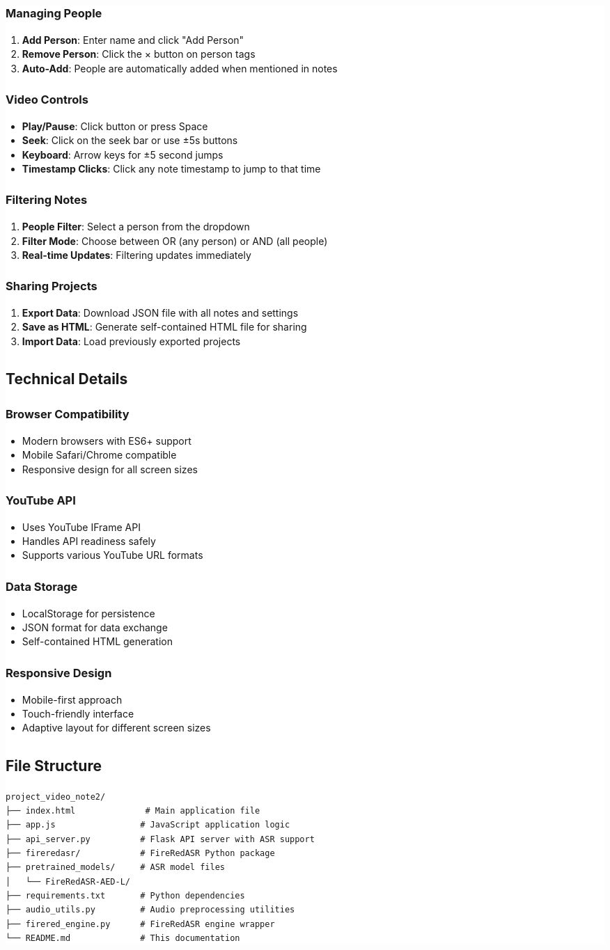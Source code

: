 ### Managing People
1. **Add Person**: Enter name and click "Add Person"
2. **Remove Person**: Click the × button on person tags
3. **Auto-Add**: People are automatically added when mentioned in notes

### Video Controls
- **Play/Pause**: Click button or press Space
- **Seek**: Click on the seek bar or use ±5s buttons
- **Keyboard**: Arrow keys for ±5 second jumps
- **Timestamp Clicks**: Click any note timestamp to jump to that time

### Filtering Notes
1. **People Filter**: Select a person from the dropdown
2. **Filter Mode**: Choose between OR (any person) or AND (all people)
3. **Real-time Updates**: Filtering updates immediately

### Sharing Projects
1. **Export Data**: Download JSON file with all notes and settings
2. **Save as HTML**: Generate self-contained HTML file for sharing
3. **Import Data**: Load previously exported projects

## Technical Details

### Browser Compatibility
- Modern browsers with ES6+ support
- Mobile Safari/Chrome compatible
- Responsive design for all screen sizes

### YouTube API
- Uses YouTube IFrame API
- Handles API readiness safely
- Supports various YouTube URL formats

### Data Storage
- LocalStorage for persistence
- JSON format for data exchange
- Self-contained HTML generation

### Responsive Design
- Mobile-first approach
- Touch-friendly interface
- Adaptive layout for different screen sizes

## File Structure

```
project_video_note2/
├── index.html              # Main application file
├── app.js                 # JavaScript application logic
├── api_server.py          # Flask API server with ASR support
├── fireredasr/            # FireRedASR Python package
├── pretrained_models/     # ASR model files
│   └── FireRedASR-AED-L/
├── requirements.txt       # Python dependencies
├── audio_utils.py         # Audio preprocessing utilities
├── firered_engine.py      # FireRedASR engine wrapper
└── README.md              # This documentation
```
